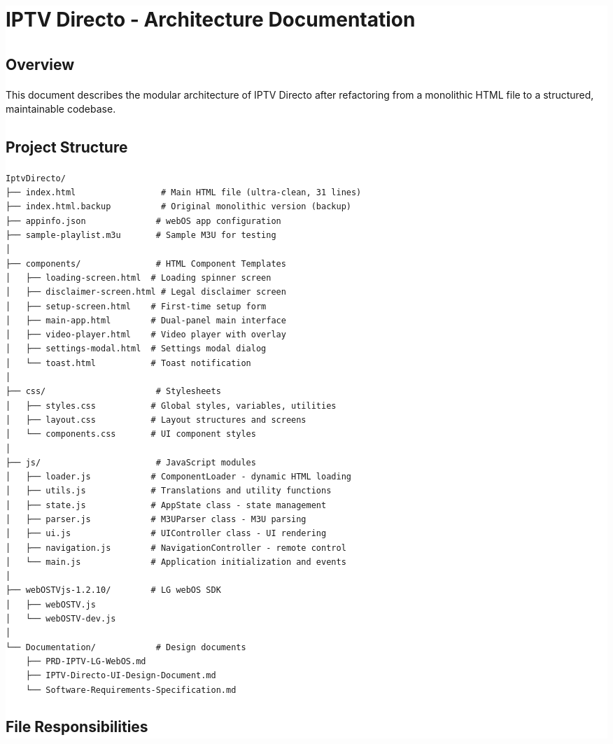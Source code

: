 # IPTV Directo - Architecture Documentation

## Overview

This document describes the modular architecture of IPTV Directo after refactoring from a monolithic HTML file to a structured, maintainable codebase.

## Project Structure

```
IptvDirecto/
├── index.html                 # Main HTML file (ultra-clean, 31 lines)
├── index.html.backup          # Original monolithic version (backup)
├── appinfo.json              # webOS app configuration
├── sample-playlist.m3u       # Sample M3U for testing
│
├── components/               # HTML Component Templates
│   ├── loading-screen.html  # Loading spinner screen
│   ├── disclaimer-screen.html # Legal disclaimer screen
│   ├── setup-screen.html    # First-time setup form
│   ├── main-app.html        # Dual-panel main interface
│   ├── video-player.html    # Video player with overlay
│   ├── settings-modal.html  # Settings modal dialog
│   └── toast.html           # Toast notification
│
├── css/                      # Stylesheets
│   ├── styles.css           # Global styles, variables, utilities
│   ├── layout.css           # Layout structures and screens
│   └── components.css       # UI component styles
│
├── js/                       # JavaScript modules
│   ├── loader.js            # ComponentLoader - dynamic HTML loading
│   ├── utils.js             # Translations and utility functions
│   ├── state.js             # AppState class - state management
│   ├── parser.js            # M3UParser class - M3U parsing
│   ├── ui.js                # UIController class - UI rendering
│   ├── navigation.js        # NavigationController - remote control
│   └── main.js              # Application initialization and events
│
├── webOSTVjs-1.2.10/        # LG webOS SDK
│   ├── webOSTV.js
│   └── webOSTV-dev.js
│
└── Documentation/            # Design documents
    ├── PRD-IPTV-LG-WebOS.md
    ├── IPTV-Directo-UI-Design-Document.md
    └── Software-Requirements-Specification.md
```

## File Responsibilities
